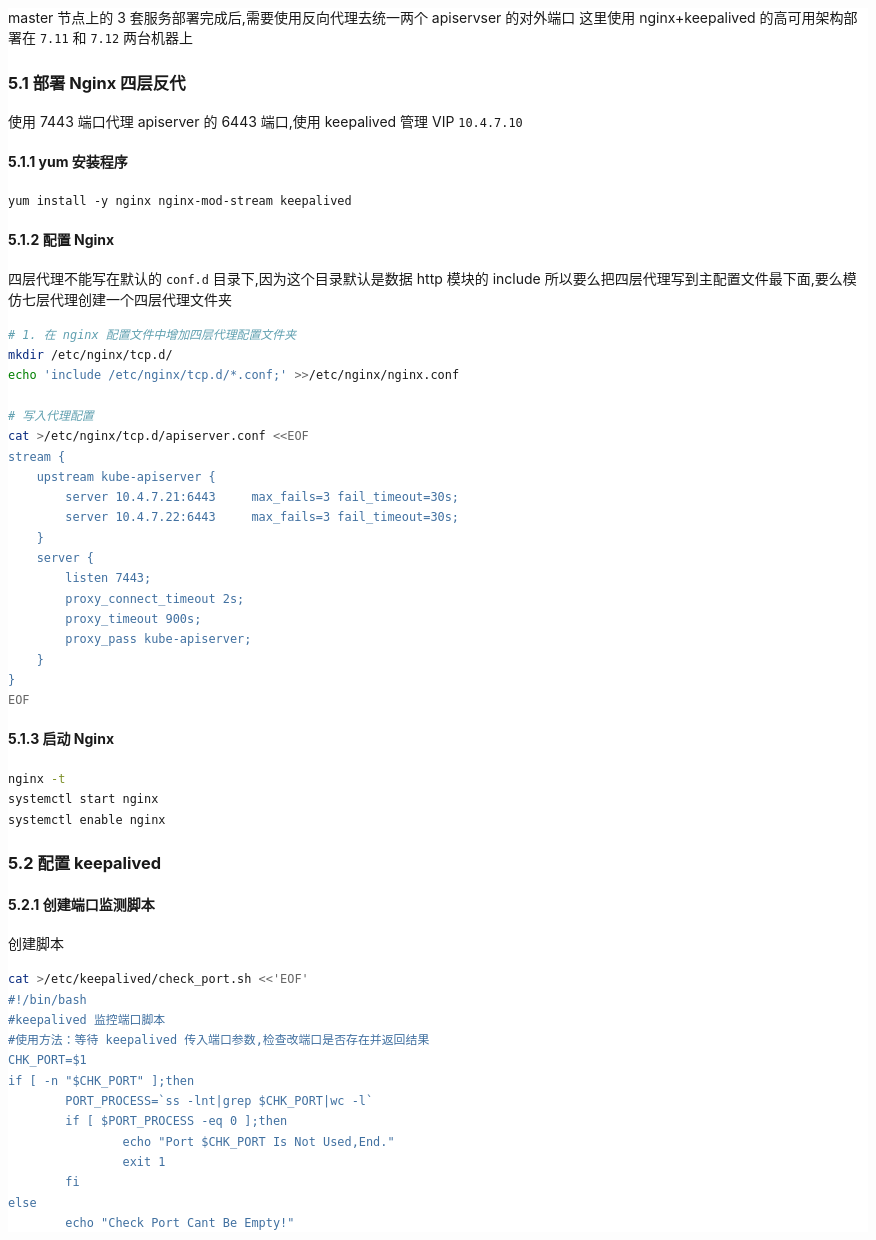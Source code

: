 master 节点上的 3 套服务部署完成后,需要使用反向代理去统一两个 apiservser 的对外端口
这里使用 nginx+keepalived 的高可用架构部署在 `7.11` 和 `7.12` 两台机器上

### 5.1 部署 Nginx 四层反代

使用 7443 端口代理 apiserver 的 6443 端口,使用 keepalived 管理 VIP `10.4.7.10`

#### 5.1.1 yum 安装程序

```mipsasm
yum install -y nginx nginx-mod-stream keepalived
```

#### 5.1.2 配置 Nginx

四层代理不能写在默认的 `conf.d` 目录下,因为这个目录默认是数据 http 模块的 include
所以要么把四层代理写到主配置文件最下面,要么模仿七层代理创建一个四层代理文件夹

```sh
# 1. 在 nginx 配置文件中增加四层代理配置文件夹
mkdir /etc/nginx/tcp.d/
echo 'include /etc/nginx/tcp.d/*.conf;' >>/etc/nginx/nginx.conf

# 写入代理配置
cat >/etc/nginx/tcp.d/apiserver.conf <<EOF
stream {
    upstream kube-apiserver {
        server 10.4.7.21:6443     max_fails=3 fail_timeout=30s;
        server 10.4.7.22:6443     max_fails=3 fail_timeout=30s;
    }
    server {
        listen 7443;
        proxy_connect_timeout 2s;
        proxy_timeout 900s;
        proxy_pass kube-apiserver;
    }
}
EOF
```

#### 5.1.3 启动 Nginx

```sh
nginx -t
systemctl start nginx
systemctl enable nginx
```

### 5.2 配置 keepalived

#### 5.2.1 创建端口监测脚本

创建脚本

```sh
cat >/etc/keepalived/check_port.sh <<'EOF'
#!/bin/bash
#keepalived 监控端口脚本
#使用方法：等待 keepalived 传入端口参数,检查改端口是否存在并返回结果
CHK_PORT=$1
if [ -n "$CHK_PORT" ];then
        PORT_PROCESS=`ss -lnt|grep $CHK_PORT|wc -l`
        if [ $PORT_PROCESS -eq 0 ];then
                echo "Port $CHK_PORT Is Not Used,End."
                exit 1
        fi
else
        echo "Check Port Cant Be Empty!"
```